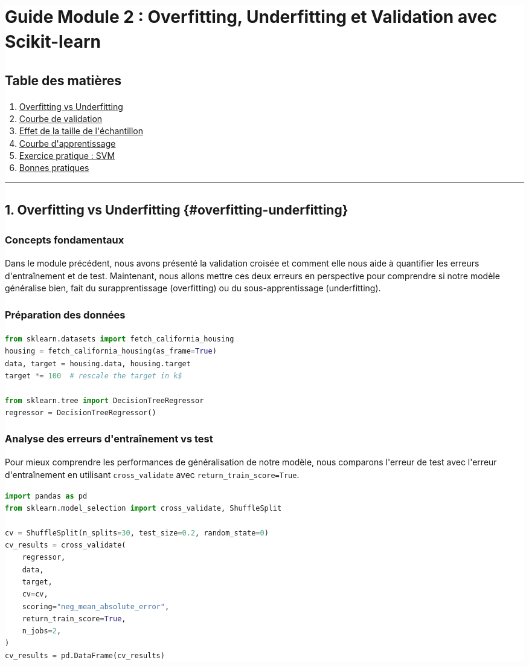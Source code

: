# Guide Module 2 : Overfitting, Underfitting et Validation avec Scikit-learn

## Table des matières
1. [Overfitting vs Underfitting](#overfitting-underfitting)
2. [Courbe de validation](#courbe-validation)
3. [Effet de la taille de l'échantillon](#effet-taille-echantillon)
4. [Courbe d'apprentissage](#courbe-apprentissage)
5. [Exercice pratique : SVM](#exercice-svm)
6. [Bonnes pratiques](#bonnes-pratiques)

---

## 1. Overfitting vs Underfitting {#overfitting-underfitting}

### Concepts fondamentaux

Dans le module précédent, nous avons présenté la validation croisée et comment elle nous aide à quantifier les erreurs d'entraînement et de test. Maintenant, nous allons mettre ces deux erreurs en perspective pour comprendre si notre modèle généralise bien, fait du surapprentissage (overfitting) ou du sous-apprentissage (underfitting).

### Préparation des données

```python
from sklearn.datasets import fetch_california_housing
housing = fetch_california_housing(as_frame=True)
data, target = housing.data, housing.target
target *= 100  # rescale the target in k$

from sklearn.tree import DecisionTreeRegressor
regressor = DecisionTreeRegressor()
```

### Analyse des erreurs d'entraînement vs test

Pour mieux comprendre les performances de généralisation de notre modèle, nous comparons l'erreur de test avec l'erreur d'entraînement en utilisant `cross_validate` avec `return_train_score=True`.

```python
import pandas as pd
from sklearn.model_selection import cross_validate, ShuffleSplit

cv = ShuffleSplit(n_splits=30, test_size=0.2, random_state=0)
cv_results = cross_validate(
    regressor,
    data,
    target,
    cv=cv,
    scoring="neg_mean_absolute_error",
    return_train_score=True,
    n_jobs=2,
)
cv_results = pd.DataFrame(cv_results)
```
